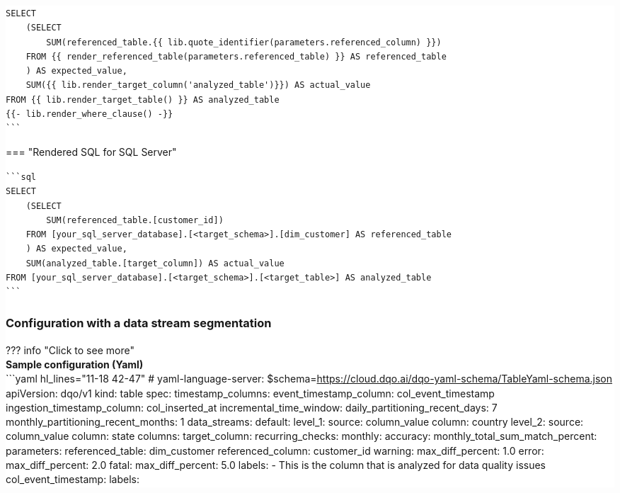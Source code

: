     SELECT
        (SELECT
            SUM(referenced_table.{{ lib.quote_identifier(parameters.referenced_column) }})
        FROM {{ render_referenced_table(parameters.referenced_table) }} AS referenced_table
        ) AS expected_value,
        SUM({{ lib.render_target_column('analyzed_table')}}) AS actual_value
    FROM {{ lib.render_target_table() }} AS analyzed_table
    {{- lib.render_where_clause() -}}
    ```
=== "Rendered SQL for SQL Server"
      
    ```sql
    SELECT
        (SELECT
            SUM(referenced_table.[customer_id])
        FROM [your_sql_server_database].[<target_schema>].[dim_customer] AS referenced_table
        ) AS expected_value,
        SUM(analyzed_table.[target_column]) AS actual_value
    FROM [your_sql_server_database].[<target_schema>].[<target_table>] AS analyzed_table
    ```
### **Configuration with a data stream segmentation**  
??? info "Click to see more"  
    **Sample configuration (Yaml)**  
    ```yaml hl_lines="11-18 42-47"
    # yaml-language-server: $schema=https://cloud.dqo.ai/dqo-yaml-schema/TableYaml-schema.json
    apiVersion: dqo/v1
    kind: table
    spec:
      timestamp_columns:
        event_timestamp_column: col_event_timestamp
        ingestion_timestamp_column: col_inserted_at
      incremental_time_window:
        daily_partitioning_recent_days: 7
        monthly_partitioning_recent_months: 1
      data_streams:
        default:
          level_1:
            source: column_value
            column: country
          level_2:
            source: column_value
            column: state
      columns:
        target_column:
          recurring_checks:
            monthly:
              accuracy:
                monthly_total_sum_match_percent:
                  parameters:
                    referenced_table: dim_customer
                    referenced_column: customer_id
                  warning:
                    max_diff_percent: 1.0
                  error:
                    max_diff_percent: 2.0
                  fatal:
                    max_diff_percent: 5.0
          labels:
          - This is the column that is analyzed for data quality issues
        col_event_timestamp:
          labels: